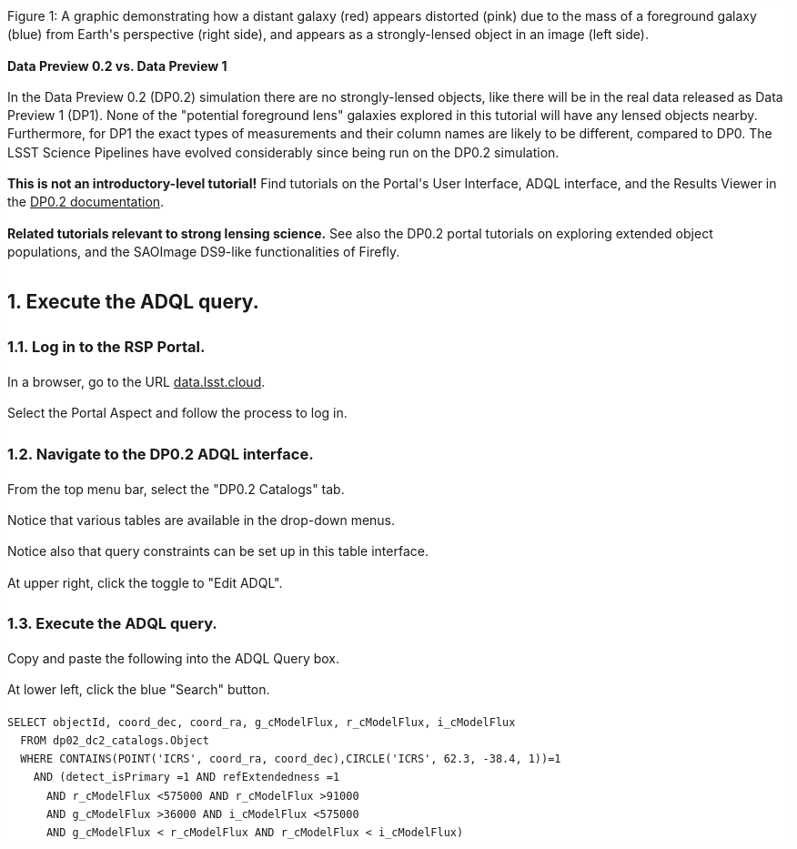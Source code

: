 Figure 1: A graphic demonstrating how a distant galaxy (red) appears distorted (pink) due to the mass of a foreground galaxy (blue) from Earth's perspective (right side), and appears as a strongly-lensed object in an image (left side).


**Data Preview 0.2 vs. Data Preview 1**

In the Data Preview 0.2 (DP0.2) simulation there are no strongly-lensed objects, like there will be in the real data released as Data Preview 1 (DP1).
None of the "potential foreground lens" galaxies explored in this tutorial will have any lensed objects nearby.
Furthermore, for DP1 the exact types of measurements and their column names are likely to be different, compared to DP0.
The LSST Science Pipelines have evolved considerably since being run on the DP0.2 simulation. 

**This is not an introductory-level tutorial!**
Find tutorials on the Portal's User Interface, ADQL interface, and the Results Viewer in the [DP0.2 documentation](dp0-2.lsst.io).

**Related tutorials relevant to strong lensing science.**
See also the DP0.2 portal tutorials on exploring extended object populations, and the SAOImage DS9-like functionalities of Firefly.

## 1. Execute the ADQL query.

### 1.1. Log in to the RSP Portal.

In a browser, go to the URL [data.lsst.cloud](https://data.lsst.cloud).

Select the Portal Aspect and follow the process to log in.

### 1.2. Navigate to the DP0.2 ADQL interface.

From the top menu bar, select the "DP0.2 Catalogs" tab.

Notice that various tables are available in the drop-down menus.

Notice also that query constraints can be set up in this table interface.

At upper right, click the toggle to "Edit ADQL".

### 1.3. Execute the ADQL query.

Copy and paste the following into the ADQL Query box.

At lower left, click the blue "Search" button.

~~~~mysql    
SELECT objectId, coord_dec, coord_ra, g_cModelFlux, r_cModelFlux, i_cModelFlux 
  FROM dp02_dc2_catalogs.Object 
  WHERE CONTAINS(POINT('ICRS', coord_ra, coord_dec),CIRCLE('ICRS', 62.3, -38.4, 1))=1
    AND (detect_isPrimary =1 AND refExtendedness =1
      AND r_cModelFlux <575000 AND r_cModelFlux >91000
      AND g_cModelFlux >36000 AND i_cModelFlux <575000
      AND g_cModelFlux < r_cModelFlux AND r_cModelFlux < i_cModelFlux)
~~~~
